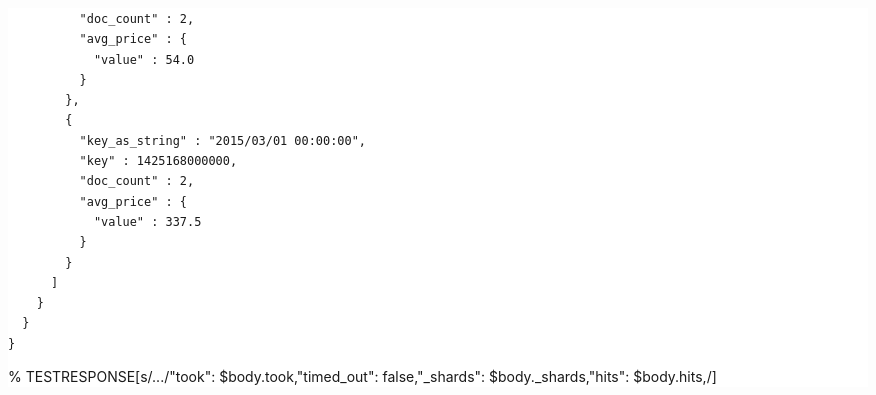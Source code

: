 ```console-result
          "doc_count" : 2,
          "avg_price" : {
            "value" : 54.0
          }
        },
        {
          "key_as_string" : "2015/03/01 00:00:00",
          "key" : 1425168000000,
          "doc_count" : 2,
          "avg_price" : {
            "value" : 337.5
          }
        }
      ]
    }
  }
}
```
%  TESTRESPONSE[s/.../"took": $body.took,"timed_out": false,"_shards": $body._shards,"hits": $body.hits,/]



